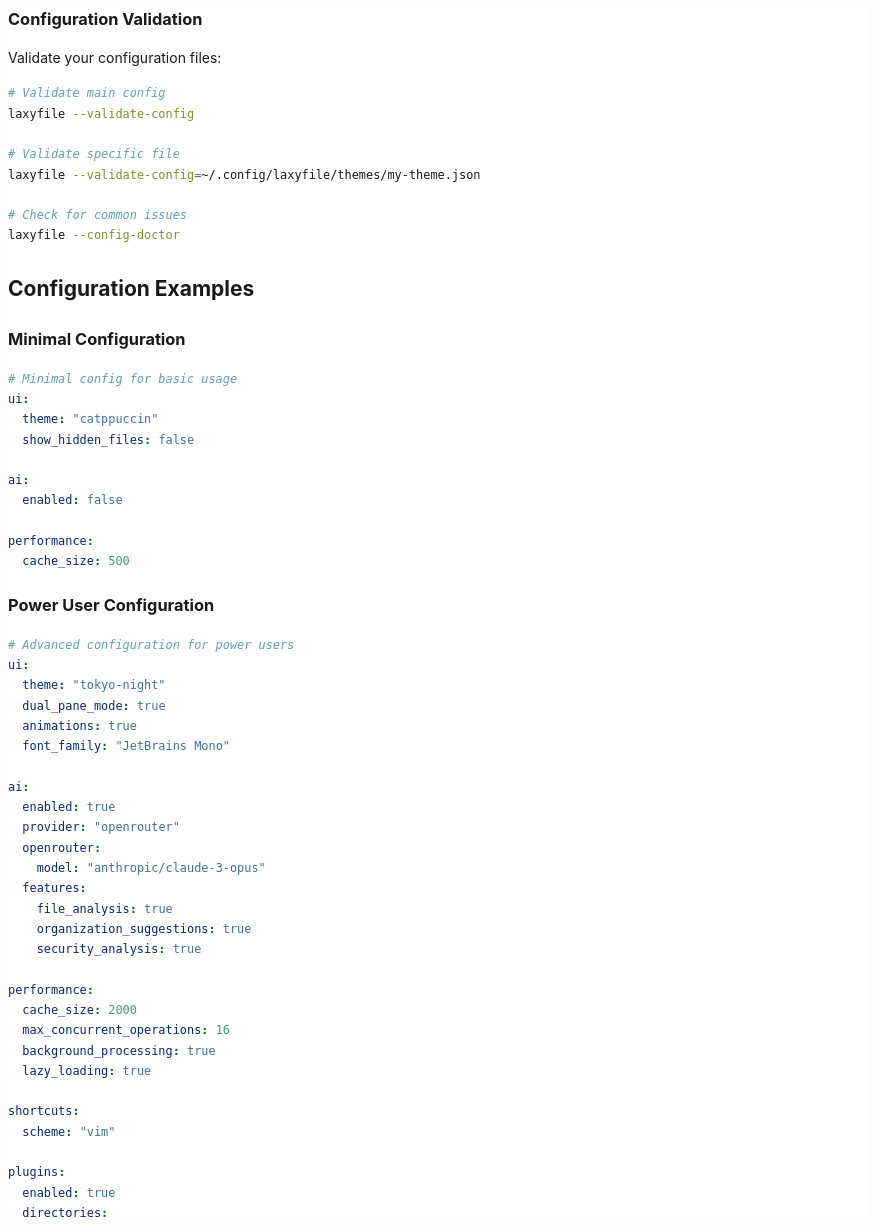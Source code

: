 ### Configuration Validation

Validate your configuration files:

```bash
# Validate main config
laxyfile --validate-config

# Validate specific file
laxyfile --validate-config=~/.config/laxyfile/themes/my-theme.json

# Check for common issues
laxyfile --config-doctor
```

## Configuration Examples

### Minimal Configuration

```yaml
# Minimal config for basic usage
ui:
  theme: "catppuccin"
  show_hidden_files: false

ai:
  enabled: false

performance:
  cache_size: 500
```

### Power User Configuration

```yaml
# Advanced configuration for power users
ui:
  theme: "tokyo-night"
  dual_pane_mode: true
  animations: true
  font_family: "JetBrains Mono"

ai:
  enabled: true
  provider: "openrouter"
  openrouter:
    model: "anthropic/claude-3-opus"
  features:
    file_analysis: true
    organization_suggestions: true
    security_analysis: true

performance:
  cache_size: 2000
  max_concurrent_operations: 16
  background_processing: true
  lazy_loading: true

shortcuts:
  scheme: "vim"

plugins:
  enabled: true
  directories:
```